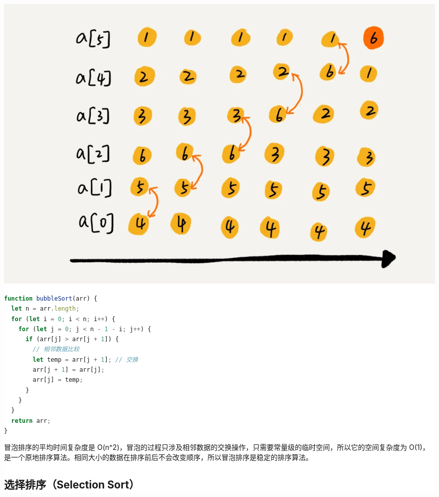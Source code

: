 ![](../../../assets/images/2.jpg)

```javascript
function bubbleSort(arr) {
  let n = arr.length;
  for (let i = 0; i < n; i++) {
    for (let j = 0; j < n - 1 - i; j++) {
      if (arr[j] > arr[j + 1]) {
        // 相邻数据比较
        let temp = arr[j + 1]; // 交换
        arr[j + 1] = arr[j];
        arr[j] = temp;
      }
    }
  }
  return arr;
}
```

冒泡排序的平均时间复杂度是 O(n^2)，冒泡的过程只涉及相邻数据的交换操作，只需要常量级的临时空间，所以它的空间复杂度为 O(1)，是一个原地排序算法。相同大小的数据在排序前后不会改变顺序，所以冒泡排序是稳定的排序算法。

## 选择排序（Selection Sort）
